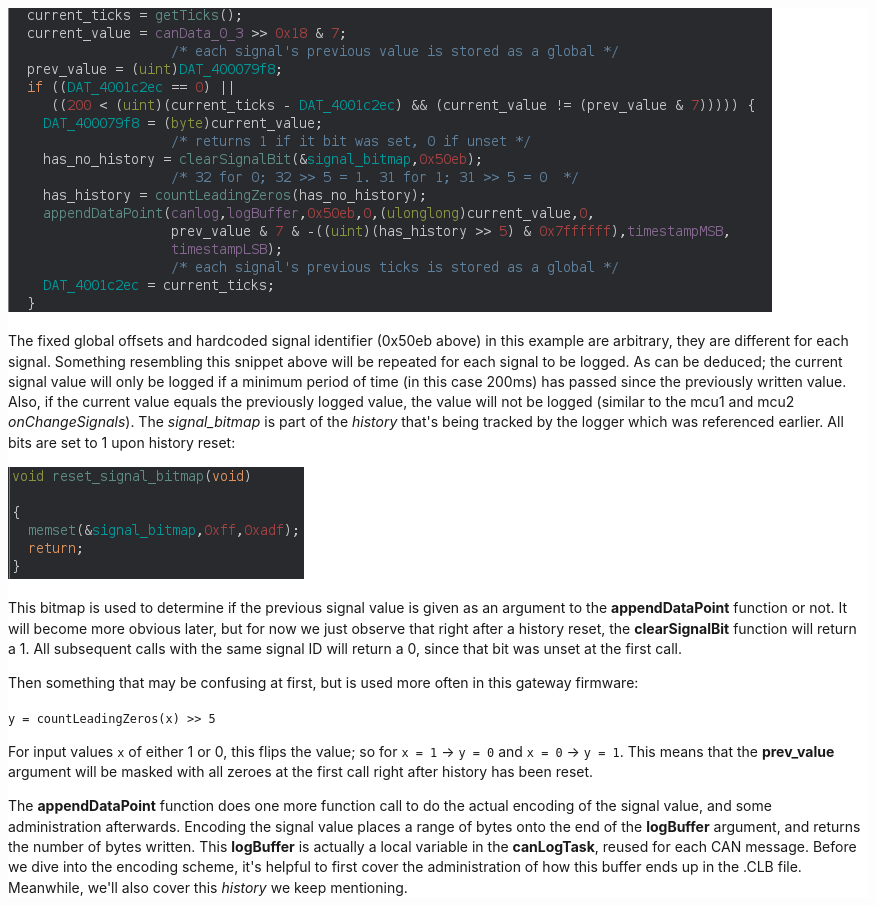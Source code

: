 ![example_datapoint](images/example_signal_datapoint.png)

The fixed global offsets and hardcoded signal identifier (0x50eb above) in this example are arbitrary, they are different for each signal.
Something resembling this snippet above will be repeated for each signal to be logged.
As can be deduced; the current signal value will only be logged if a minimum period of time (in this case 200ms) has passed since the previously written value.
Also, if the current value equals the previously logged value, the value will not be logged (similar to the mcu1 and mcu2 *onChangeSignals*).
The *signal_bitmap* is part of the *history* that's being tracked by the logger which was referenced earlier.
All bits are set to 1 upon history reset:

![bitmap_reset](images/reset_signal_bitmap.png)

This bitmap is used to determine if the previous signal value is given as an argument to the **appendDataPoint** function or not.
It will become more obvious later, but for now we just observe that right after a history reset, the **clearSignalBit** function will return a 1.
All subsequent calls with the same signal ID will return a 0, since that bit was unset at the first call.

Then something that may be confusing at first, but is used more often in this gateway firmware:
```
y = countLeadingZeros(x) >> 5
```
For input values `x` of either 1 or 0, this flips the value; so for `x = 1` → `y = 0` and `x = 0` → `y = 1`.
This means that the **prev_value** argument will be masked with all zeroes at the first call right after history has been reset.

The **appendDataPoint** function does one more function call to do the actual encoding of the signal value, and some administration afterwards.
Encoding the signal value places a range of bytes onto the end of the **logBuffer** argument, and returns the number of bytes written.
This **logBuffer** is actually a local variable in the **canLogTask**, reused for each CAN message.
Before we dive into the encoding scheme, it's helpful to first cover the administration of how this buffer ends up in the .CLB file. 
Meanwhile, we'll also cover this *history* we keep mentioning.
